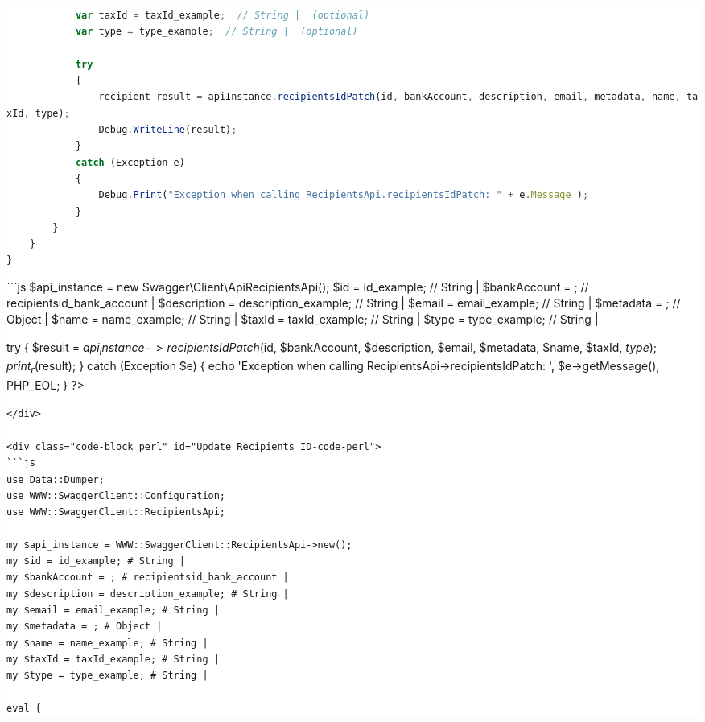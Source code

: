 ```js
            var taxId = taxId_example;  // String |  (optional) 
            var type = type_example;  // String |  (optional) 

            try
            {
                recipient result = apiInstance.recipientsIdPatch(id, bankAccount, description, email, metadata, name, taxId, type);
                Debug.WriteLine(result);
            }
            catch (Exception e)
            {
                Debug.Print("Exception when calling RecipientsApi.recipientsIdPatch: " + e.Message );
            }
        }
    }
}
```
</div>

<div class="code-block php" id="Update Recipients ID-code-php">
```js
<?php
require_once(__DIR__ . '/vendor/autoload.php');

$api_instance = new Swagger\Client\ApiRecipientsApi();
$id = id_example; // String | 
$bankAccount = ; // recipientsid_bank_account | 
$description = description_example; // String | 
$email = email_example; // String | 
$metadata = ; // Object | 
$name = name_example; // String | 
$taxId = taxId_example; // String | 
$type = type_example; // String | 

try {
    $result = $api_instance->recipientsIdPatch($id, $bankAccount, $description, $email, $metadata, $name, $taxId, $type);
    print_r($result);
} catch (Exception $e) {
    echo 'Exception when calling RecipientsApi->recipientsIdPatch: ', $e->getMessage(), PHP_EOL;
}
?>
```
</div>

<div class="code-block perl" id="Update Recipients ID-code-perl">
```js
use Data::Dumper;
use WWW::SwaggerClient::Configuration;
use WWW::SwaggerClient::RecipientsApi;

my $api_instance = WWW::SwaggerClient::RecipientsApi->new();
my $id = id_example; # String | 
my $bankAccount = ; # recipientsid_bank_account | 
my $description = description_example; # String | 
my $email = email_example; # String | 
my $metadata = ; # Object | 
my $name = name_example; # String | 
my $taxId = taxId_example; # String | 
my $type = type_example; # String | 

eval { 
```